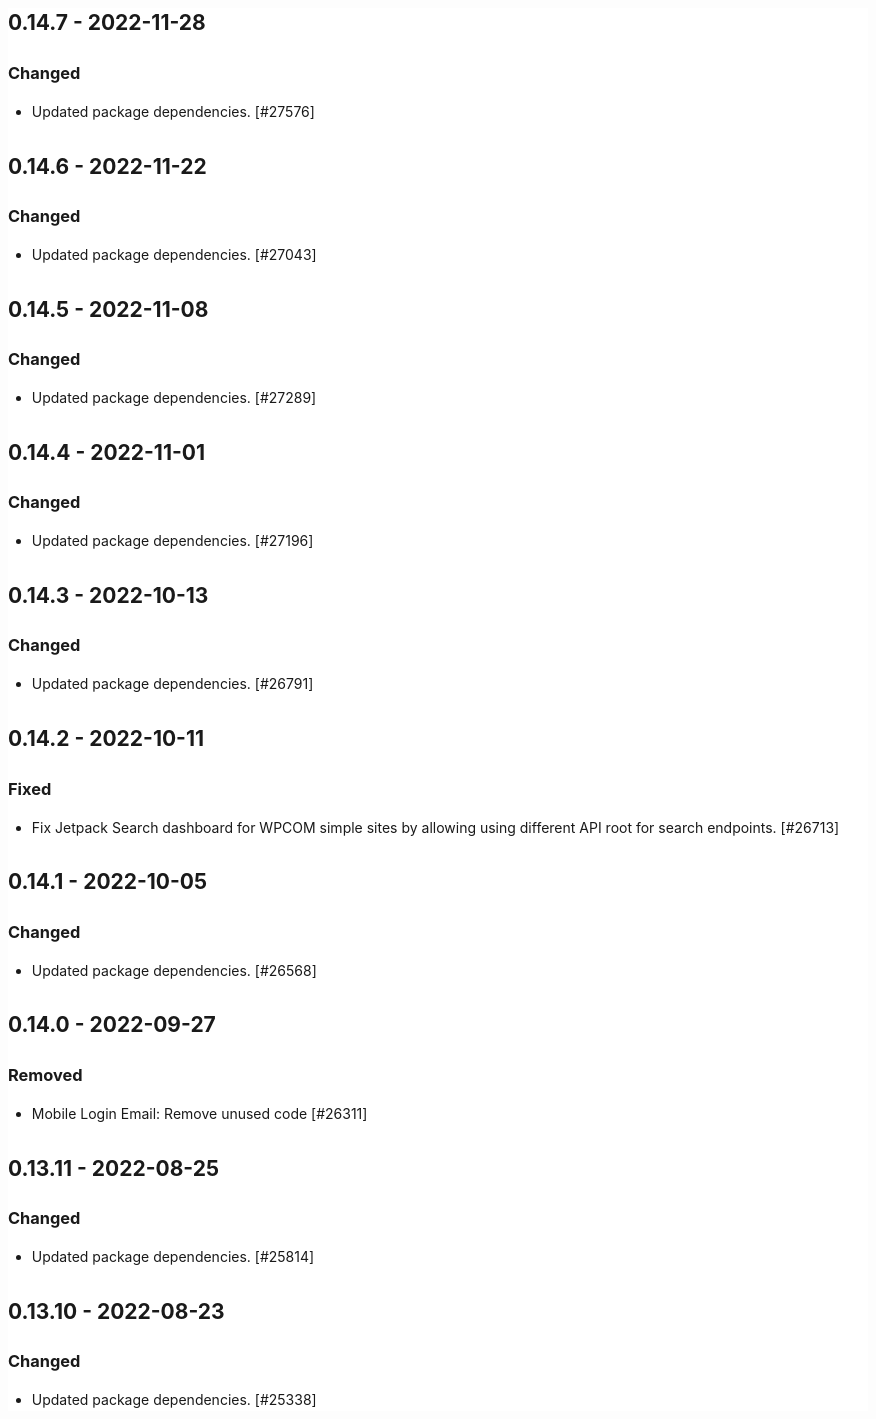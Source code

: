 ## 0.14.7 - 2022-11-28
### Changed
- Updated package dependencies. [#27576]

## 0.14.6 - 2022-11-22
### Changed
- Updated package dependencies. [#27043]

## 0.14.5 - 2022-11-08
### Changed
- Updated package dependencies. [#27289]

## 0.14.4 - 2022-11-01
### Changed
- Updated package dependencies. [#27196]

## 0.14.3 - 2022-10-13
### Changed
- Updated package dependencies. [#26791]

## 0.14.2 - 2022-10-11
### Fixed
- Fix Jetpack Search dashboard for WPCOM simple sites by allowing using different API root for search endpoints. [#26713]

## 0.14.1 - 2022-10-05
### Changed
- Updated package dependencies. [#26568]

## 0.14.0 - 2022-09-27
### Removed
- Mobile Login Email: Remove unused code [#26311]

## 0.13.11 - 2022-08-25
### Changed
- Updated package dependencies. [#25814]

## 0.13.10 - 2022-08-23
### Changed
- Updated package dependencies. [#25338]


[0.18.0]: https://github.com/Automattic/jetpack-api/compare/v0.17.22...v0.18.0
[0.17.22]: https://github.com/Automattic/jetpack-api/compare/v0.17.21...v0.17.22
[0.17.21]: https://github.com/Automattic/jetpack-api/compare/v0.17.20...v0.17.21
[0.17.20]: https://github.com/Automattic/jetpack-api/compare/v0.17.19...v0.17.20
[0.17.19]: https://github.com/Automattic/jetpack-api/compare/v0.17.18...v0.17.19
[0.17.18]: https://github.com/Automattic/jetpack-api/compare/v0.17.17...v0.17.18
[0.17.17]: https://github.com/Automattic/jetpack-api/compare/v0.17.16...v0.17.17
[0.17.16]: https://github.com/Automattic/jetpack-api/compare/v0.17.15...v0.17.16
[0.17.15]: https://github.com/Automattic/jetpack-api/compare/v0.17.14...v0.17.15
[0.17.14]: https://github.com/Automattic/jetpack-api/compare/v0.17.13...v0.17.14
[0.17.13]: https://github.com/Automattic/jetpack-api/compare/v0.17.12...v0.17.13
[0.17.12]: https://github.com/Automattic/jetpack-api/compare/v0.17.11...v0.17.12
[0.17.11]: https://github.com/Automattic/jetpack-api/compare/v0.17.10...v0.17.11
[0.17.10]: https://github.com/Automattic/jetpack-api/compare/v0.17.9...v0.17.10
[0.17.9]: https://github.com/Automattic/jetpack-api/compare/v0.17.8...v0.17.9
[0.17.8]: https://github.com/Automattic/jetpack-api/compare/v0.17.7...v0.17.8
[0.17.7]: https://github.com/Automattic/jetpack-api/compare/v0.17.6...v0.17.7
[0.17.6]: https://github.com/Automattic/jetpack-api/compare/v0.17.5...v0.17.6
[0.17.5]: https://github.com/Automattic/jetpack-api/compare/v0.17.4...v0.17.5
[0.17.4]: https://github.com/Automattic/jetpack-api/compare/v0.17.3...v0.17.4
[0.17.3]: https://github.com/Automattic/jetpack-api/compare/v0.17.2...v0.17.3
[0.17.2]: https://github.com/Automattic/jetpack-api/compare/v0.17.1...v0.17.2
[0.17.1]: https://github.com/Automattic/jetpack-api/compare/v0.17.0...v0.17.1
[0.17.0]: https://github.com/Automattic/jetpack-api/compare/v0.16.10...v0.17.0
[0.16.10]: https://github.com/Automattic/jetpack-api/compare/v0.16.9...v0.16.10
[0.16.9]: https://github.com/Automattic/jetpack-api/compare/v0.16.8...v0.16.9
[0.16.8]: https://github.com/Automattic/jetpack-api/compare/v0.16.7...v0.16.8
[0.16.7]: https://github.com/Automattic/jetpack-api/compare/v0.16.6...v0.16.7
[0.16.6]: https://github.com/Automattic/jetpack-api/compare/v0.16.5...v0.16.6
[0.16.5]: https://github.com/Automattic/jetpack-api/compare/v0.16.4...v0.16.5
[0.16.4]: https://github.com/Automattic/jetpack-api/compare/v0.16.3...v0.16.4
[0.16.3]: https://github.com/Automattic/jetpack-api/compare/v0.16.2...v0.16.3
[0.16.2]: https://github.com/Automattic/jetpack-api/compare/v0.16.1...v0.16.2
[0.16.1]: https://github.com/Automattic/jetpack-api/compare/v0.16.0...v0.16.1